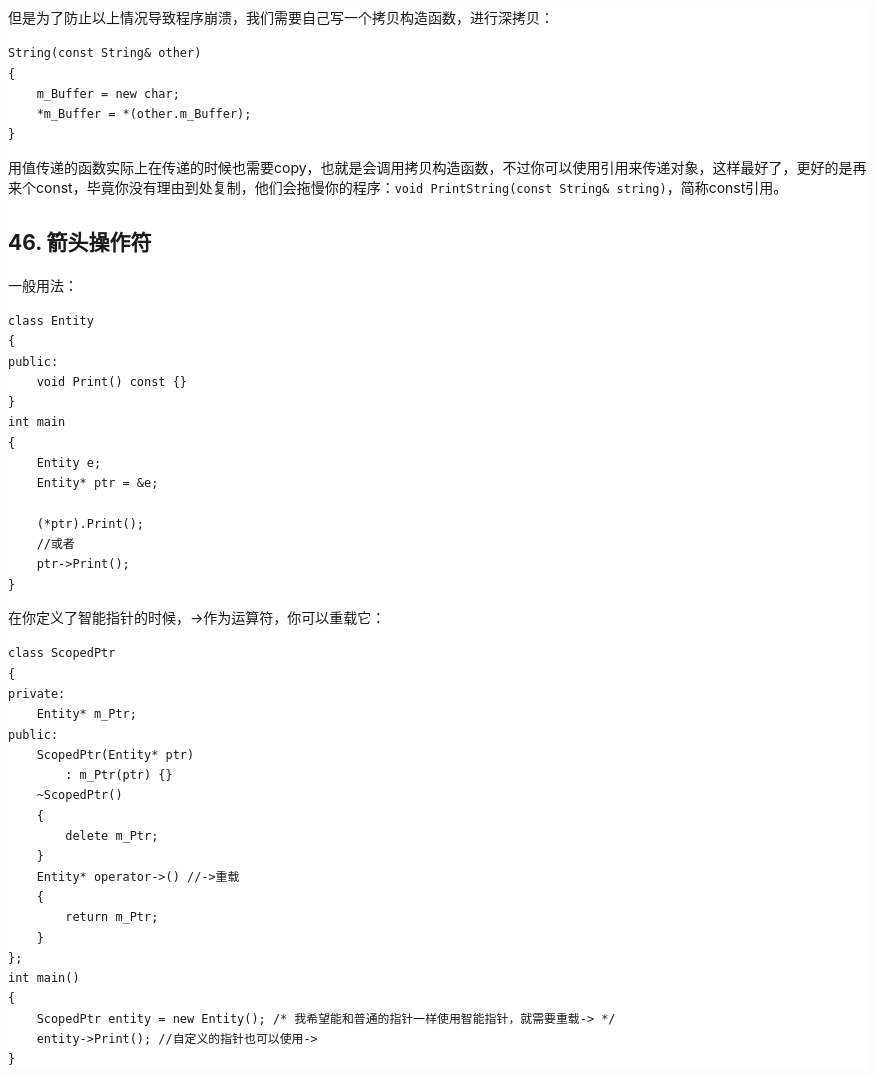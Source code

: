 但是为了防止以上情况导致程序崩溃，我们需要自己写一个拷贝构造函数，进行深拷贝：

```
String(const String& other)
{
	m_Buffer = new char;
	*m_Buffer = *(other.m_Buffer);
}
```

用值传递的函数实际上在传递的时候也需要copy，也就是会调用拷贝构造函数，不过你可以使用引用来传递对象，这样最好了，更好的是再来个const，毕竟你没有理由到处复制，他们会拖慢你的程序：`void PrintString(const String& string)`，简称const引用。

## 46. 箭头操作符

一般用法：

```
class Entity
{
public:
	void Print() const {}
}
int main
{
    Entity e;
    Entity* ptr = &e;
    
    (*ptr).Print();
    //或者
    ptr->Print();
}
```

在你定义了智能指针的时候，->作为运算符，你可以重载它：

```
class ScopedPtr
{
private:
	Entity* m_Ptr;
public:
	ScopedPtr(Entity* ptr)
		: m_Ptr(ptr) {}
	~ScopedPtr()
	{
		delete m_Ptr;
	}
	Entity* operator->() //->重载
	{
		return m_Ptr;
	}
};
int main()
{
	ScopedPtr entity = new Entity(); /* 我希望能和普通的指针一样使用智能指针，就需要重载-> */
	entity->Print(); //自定义的指针也可以使用->
}
```
